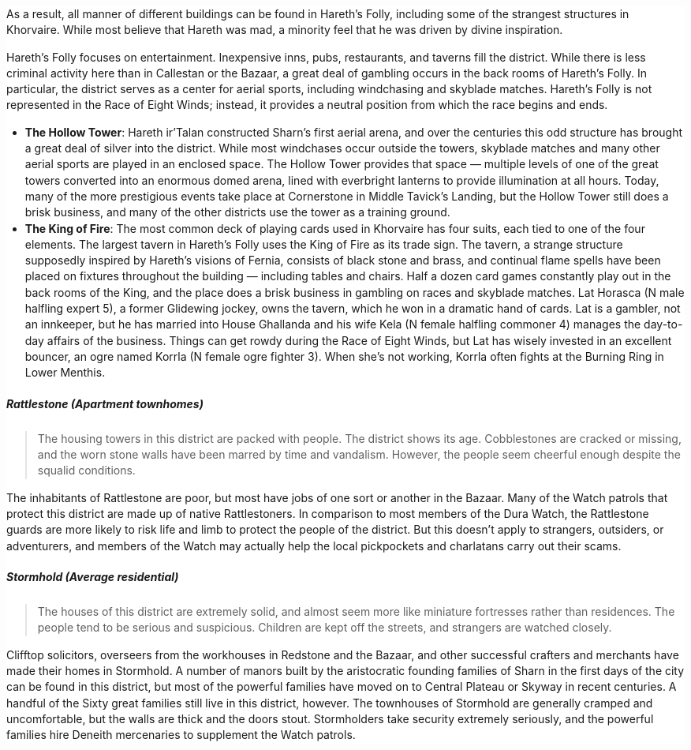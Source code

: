 As a result, all manner of different buildings can be found in Hareth’s Folly, including some of the strangest structures in Khorvaire. While most believe that Hareth was mad, a minority feel that he was driven by divine inspiration.

Hareth’s Folly focuses on entertainment. Inexpensive inns, pubs, restaurants, and taverns fill the district. While there is less criminal activity here than in Callestan or the Bazaar, a great deal of gambling occurs in the back rooms of Hareth’s Folly. In particular, the district serves as a center for aerial sports, including windchasing and skyblade matches. Hareth’s Folly is not represented in the Race of Eight Winds; instead, it provides a neutral position from which the race begins and ends.

- **The Hollow Tower**: Hareth ir’Talan constructed Sharn’s first aerial arena, and over the centuries this odd structure has brought a great deal of silver into the district. While most windchases occur outside the towers, skyblade matches and many other aerial sports are played in an enclosed space. The Hollow Tower provides that space — multiple levels of one of the great towers converted into an enormous domed arena, lined with everbright lanterns to provide illumination at all hours. Today, many of the more prestigious events take place at Cornerstone in Middle Tavick’s Landing, but the Hollow Tower still does a brisk business, and many of the other districts use the tower as a training ground.
- **The King of Fire**: The most common deck of playing cards used in Khorvaire has four suits, each tied to one of the four elements. The largest tavern in Hareth’s Folly uses the King of Fire as its trade sign. The tavern, a strange structure supposedly inspired by Hareth’s visions of Fernia, consists of black stone and brass, and continual flame spells have been placed on fixtures throughout the building — including tables and chairs. Half a dozen card games constantly play out in the back rooms of the King, and the place does a brisk business in gambling on races and skyblade matches. Lat Horasca (N male halfling expert 5), a former Glidewing jockey, owns the tavern, which he won in a dramatic hand of cards. Lat is a gambler, not an innkeeper, but he has married into House Ghallanda and his wife Kela (N female halfling commoner 4) manages the day-to-day affairs of the business. Things can get rowdy during the Race of Eight Winds, but Lat has wisely invested in an excellent bouncer, an ogre named Korrla (N female ogre fighter 3). When she’s not working, Korrla often fights at the Burning Ring in Lower Menthis.

##### Rattlestone (Apartment townhomes)
> The housing towers in this district are packed with people. The district shows its age. Cobblestones are cracked or missing, and the worn stone walls have been marred by time and vandalism. However, the people seem cheerful enough despite the squalid conditions.

The inhabitants of Rattlestone are poor, but most have jobs of one sort or another in the Bazaar. Many of the Watch patrols that protect this district are made up of native Rattlestoners. In comparison to most members of the Dura Watch, the Rattlestone guards are more likely to risk life and limb to protect the people of the district. But this doesn’t apply to strangers, outsiders, or adventurers, and members of the Watch may actually help the local pickpockets and charlatans carry out their scams.

##### Stormhold (Average residential)
> The houses of this district are extremely solid, and almost seem more like miniature fortresses rather than residences. The people tend to be serious and suspicious. Children are kept off the streets, and strangers are watched closely.

Clifftop solicitors, overseers from the workhouses in Redstone and the Bazaar, and other successful crafters and merchants have made their homes in Stormhold. A number of manors built by the aristocratic founding families of Sharn in the first days of the city can be found in this district, but most of the powerful families have moved on to Central Plateau or Skyway in recent centuries. A handful of the Sixty great families still live in this district, however. The townhouses of Stormhold are generally cramped and uncomfortable, but the walls are thick and the doors stout. Stormholders take security extremely seriously, and the powerful families hire Deneith mercenaries to supplement the Watch patrols.
